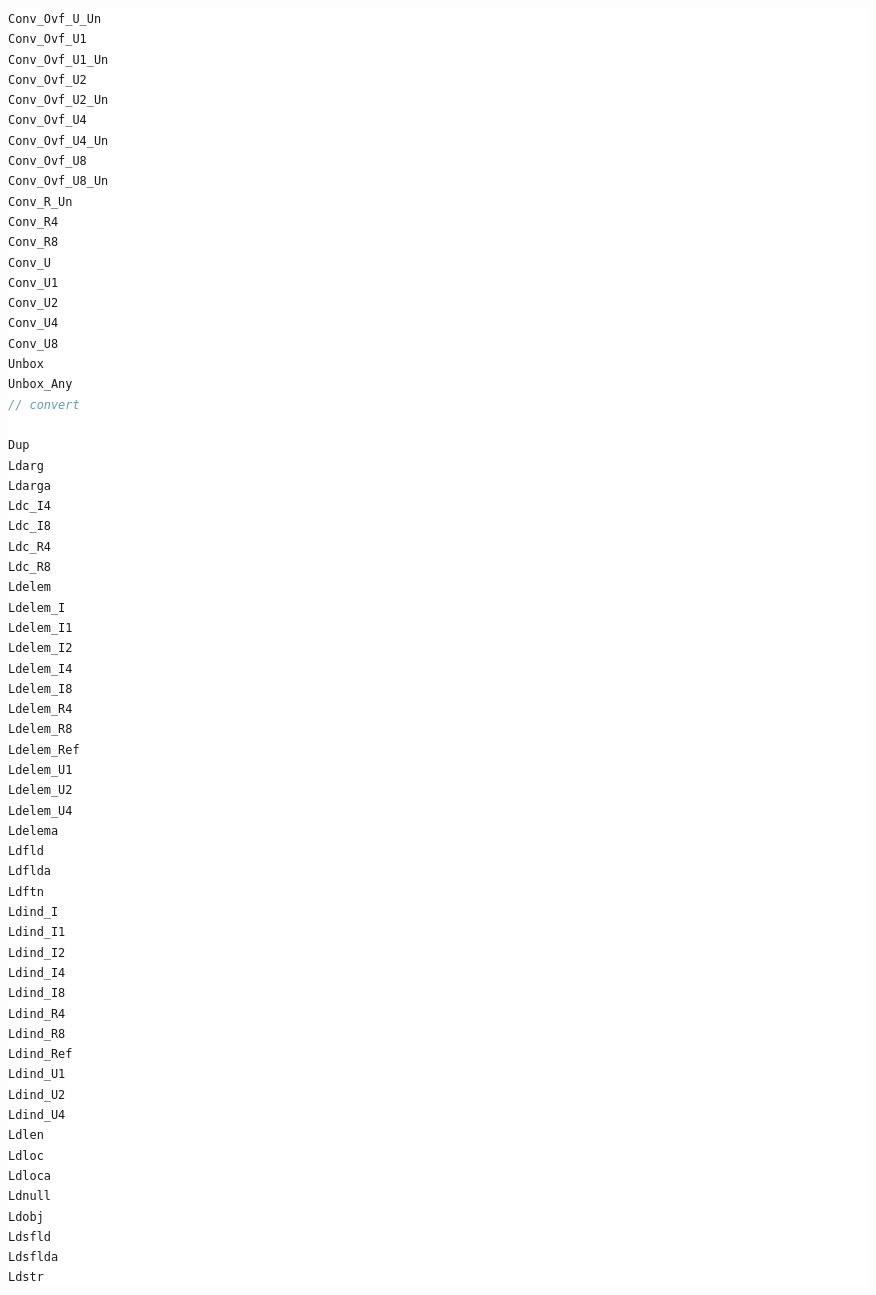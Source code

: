 ``` csharp
Conv_Ovf_U_Un
Conv_Ovf_U1
Conv_Ovf_U1_Un
Conv_Ovf_U2
Conv_Ovf_U2_Un
Conv_Ovf_U4
Conv_Ovf_U4_Un
Conv_Ovf_U8
Conv_Ovf_U8_Un
Conv_R_Un
Conv_R4
Conv_R8
Conv_U
Conv_U1
Conv_U2
Conv_U4
Conv_U8
Unbox
Unbox_Any
// convert

Dup
Ldarg
Ldarga
Ldc_I4
Ldc_I8
Ldc_R4
Ldc_R8
Ldelem
Ldelem_I
Ldelem_I1
Ldelem_I2
Ldelem_I4
Ldelem_I8
Ldelem_R4
Ldelem_R8
Ldelem_Ref
Ldelem_U1
Ldelem_U2
Ldelem_U4
Ldelema
Ldfld
Ldflda
Ldftn
Ldind_I
Ldind_I1
Ldind_I2
Ldind_I4
Ldind_I8
Ldind_R4
Ldind_R8
Ldind_Ref
Ldind_U1
Ldind_U2
Ldind_U4
Ldlen
Ldloc
Ldloca
Ldnull
Ldobj
Ldsfld
Ldsflda
Ldstr
```